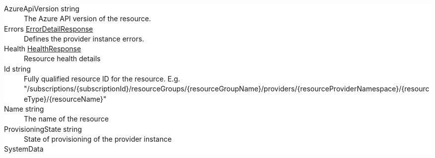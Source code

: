 <div>
<pulumi-choosable type="language" values="go">
<dl class="resources-properties"><dt class="property-"
            title="">
        <span id="azureapiversion_go">
<a data-swiftype-name="resource-property" data-swiftype-type="text" href="#azureapiversion_go" style="color: inherit; text-decoration: inherit;">Azure<wbr>Api<wbr>Version</a>
</span>
        <span class="property-indicator"></span>
        <span class="property-type">string</span>
    </dt>
    <dd>The Azure API version of the resource.</dd><dt class="property-"
            title="">
        <span id="errors_go">
<a data-swiftype-name="resource-property" data-swiftype-type="text" href="#errors_go" style="color: inherit; text-decoration: inherit;">Errors</a>
</span>
        <span class="property-indicator"></span>
        <span class="property-type"><a href="#errordetailresponse">Error<wbr>Detail<wbr>Response</a></span>
    </dt>
    <dd>Defines the provider instance errors.</dd><dt class="property-"
            title="">
        <span id="health_go">
<a data-swiftype-name="resource-property" data-swiftype-type="text" href="#health_go" style="color: inherit; text-decoration: inherit;">Health</a>
</span>
        <span class="property-indicator"></span>
        <span class="property-type"><a href="#healthresponse">Health<wbr>Response</a></span>
    </dt>
    <dd>Resource health details</dd><dt class="property-"
            title="">
        <span id="id_go">
<a data-swiftype-name="resource-property" data-swiftype-type="text" href="#id_go" style="color: inherit; text-decoration: inherit;">Id</a>
</span>
        <span class="property-indicator"></span>
        <span class="property-type">string</span>
    </dt>
    <dd>Fully qualified resource ID for the resource. E.g. &quot;/subscriptions/{subscriptionId}/resourceGroups/{resourceGroupName}/providers/{resourceProviderNamespace}/{resourceType}/{resourceName}&quot;</dd><dt class="property-"
            title="">
        <span id="name_go">
<a data-swiftype-name="resource-property" data-swiftype-type="text" href="#name_go" style="color: inherit; text-decoration: inherit;">Name</a>
</span>
        <span class="property-indicator"></span>
        <span class="property-type">string</span>
    </dt>
    <dd>The name of the resource</dd><dt class="property-"
            title="">
        <span id="provisioningstate_go">
<a data-swiftype-name="resource-property" data-swiftype-type="text" href="#provisioningstate_go" style="color: inherit; text-decoration: inherit;">Provisioning<wbr>State</a>
</span>
        <span class="property-indicator"></span>
        <span class="property-type">string</span>
    </dt>
    <dd>State of provisioning of the provider instance</dd><dt class="property-"
            title="">
        <span id="systemdata_go">
<a data-swiftype-name="resource-property" data-swiftype-type="text" href="#systemdata_go" style="color: inherit; text-decoration: inherit;">System<wbr>Data</a>
</span>